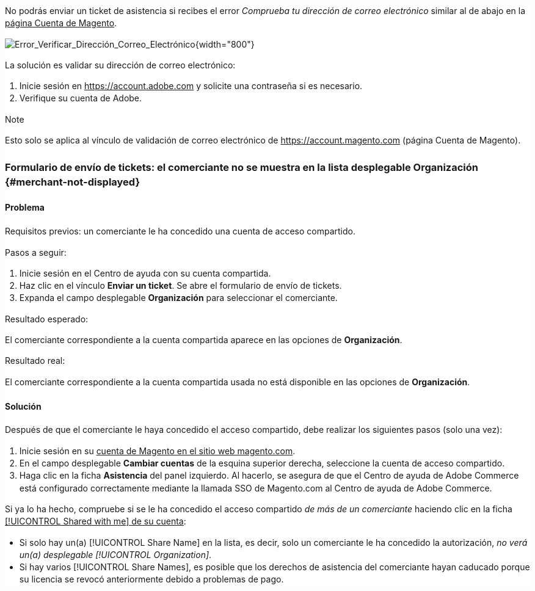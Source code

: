 No podrás enviar un ticket de asistencia si recibes el error *Comprueba tu dirección de correo electrónico* similar al de abajo en la [página Cuenta de Magento](https://account.magento.com/).

![Error_Verificar_Dirección_Correo_Electrónico](assets/Verify_Email_Address_Error.png){width="800"}

La solución es validar su dirección de correo electrónico:

1. Inicie sesión en https://account.adobe.com y solicite una contraseña si es necesario.
1. Verifique su cuenta de Adobe.

>[!NOTE]
>
>Esto solo se aplica al vínculo de validación de correo electrónico de https://account.magento.com (página Cuenta de Magento).

### Formulario de envío de tickets: el comerciante no se muestra en la lista desplegable Organización {#merchant-not-displayed}

#### Problema

<span class="wysiwyg-underline">Requisitos previos</span>: un comerciante le ha concedido una cuenta de acceso compartido.

<span class="wysiwyg-underline">Pasos a seguir</span>:

1. Inicie sesión en el Centro de ayuda con su cuenta compartida.
1. Haz clic en el vínculo **Enviar un ticket**. Se abre el formulario de envío de tickets.
1. Expanda el campo desplegable **Organización** para seleccionar el comerciante.

<span class="wysiwyg-underline">Resultado esperado</span>:

El comerciante correspondiente a la cuenta compartida aparece en las opciones de **Organización**.

<span class="wysiwyg-underline">Resultado real</span>:

El comerciante correspondiente a la cuenta compartida usada no está disponible en las opciones de **Organización**.

#### Solución

Después de que el comerciante le haya concedido el acceso compartido, debe realizar los siguientes pasos (solo una vez):

1. Inicie sesión en su [cuenta de Magento en el sitio web magento.com](https://account.magento.com/).
1. En el campo desplegable **Cambiar cuentas** de la esquina superior derecha, seleccione la cuenta de acceso compartido.
1. Haga clic en la ficha **Asistencia** del panel izquierdo. Al hacerlo, se asegura de que el Centro de ayuda de Adobe Commerce está configurado correctamente mediante la llamada SSO de Magento.com al Centro de ayuda de Adobe Commerce.

Si ya lo ha hecho, compruebe si se le ha concedido el acceso compartido *de más de un comerciante* haciendo clic en la ficha [[!UICONTROL Shared with me] de su cuenta](https://account.magento.com/grantor/manage/shared/):
* Si solo hay un(a) [!UICONTROL Share Name] en la lista, es decir, solo un comerciante le ha concedido la autorización, *no verá un(a) desplegable [!UICONTROL Organization]*.
* Si hay varios [!UICONTROL Share Names], es posible que los derechos de asistencia del comerciante hayan caducado porque su licencia se revocó anteriormente debido a problemas de pago.

